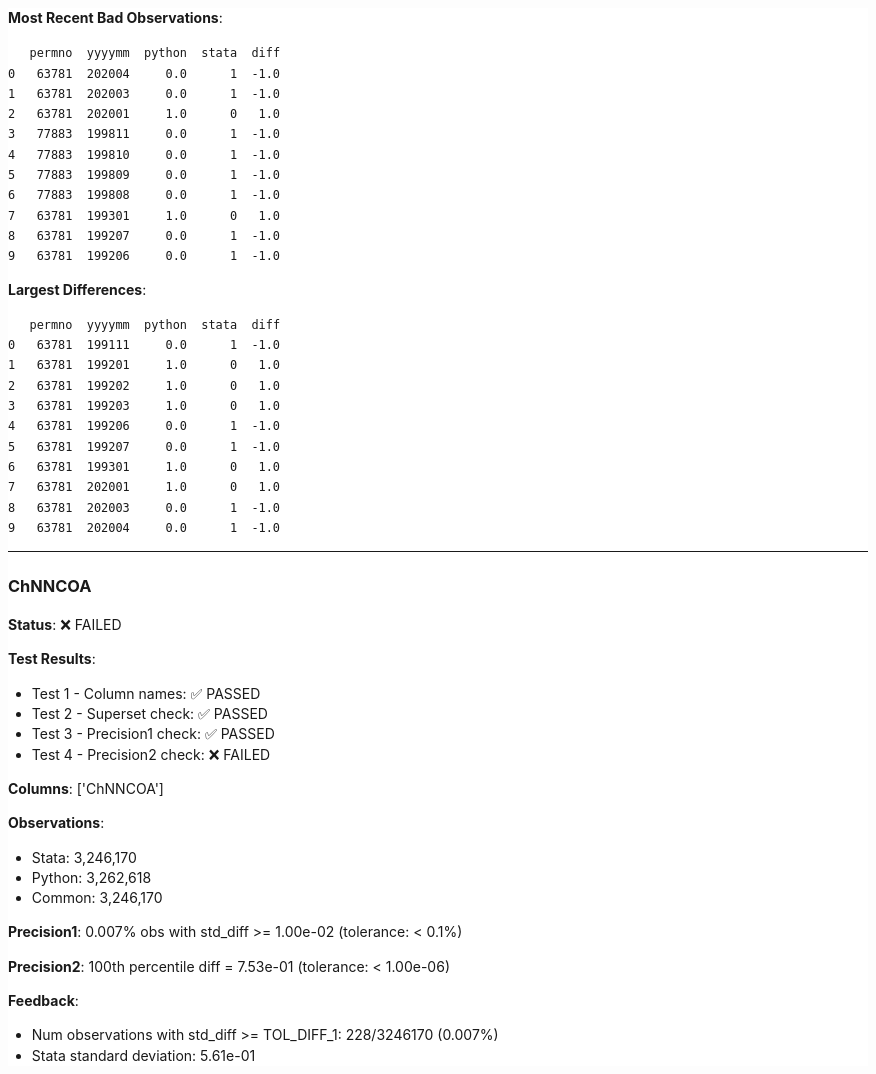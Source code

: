 **Most Recent Bad Observations**:
```
   permno  yyyymm  python  stata  diff
0   63781  202004     0.0      1  -1.0
1   63781  202003     0.0      1  -1.0
2   63781  202001     1.0      0   1.0
3   77883  199811     0.0      1  -1.0
4   77883  199810     0.0      1  -1.0
5   77883  199809     0.0      1  -1.0
6   77883  199808     0.0      1  -1.0
7   63781  199301     1.0      0   1.0
8   63781  199207     0.0      1  -1.0
9   63781  199206     0.0      1  -1.0
```

**Largest Differences**:
```
   permno  yyyymm  python  stata  diff
0   63781  199111     0.0      1  -1.0
1   63781  199201     1.0      0   1.0
2   63781  199202     1.0      0   1.0
3   63781  199203     1.0      0   1.0
4   63781  199206     0.0      1  -1.0
5   63781  199207     0.0      1  -1.0
6   63781  199301     1.0      0   1.0
7   63781  202001     1.0      0   1.0
8   63781  202003     0.0      1  -1.0
9   63781  202004     0.0      1  -1.0
```

---

### ChNNCOA

**Status**: ❌ FAILED

**Test Results**:
- Test 1 - Column names: ✅ PASSED
- Test 2 - Superset check: ✅ PASSED
- Test 3 - Precision1 check: ✅ PASSED
- Test 4 - Precision2 check: ❌ FAILED

**Columns**: ['ChNNCOA']

**Observations**:
- Stata:  3,246,170
- Python: 3,262,618
- Common: 3,246,170

**Precision1**: 0.007% obs with std_diff >= 1.00e-02 (tolerance: < 0.1%)

**Precision2**: 100th percentile diff = 7.53e-01 (tolerance: < 1.00e-06)

**Feedback**:
- Num observations with std_diff >= TOL_DIFF_1: 228/3246170 (0.007%)
- Stata standard deviation: 5.61e-01
